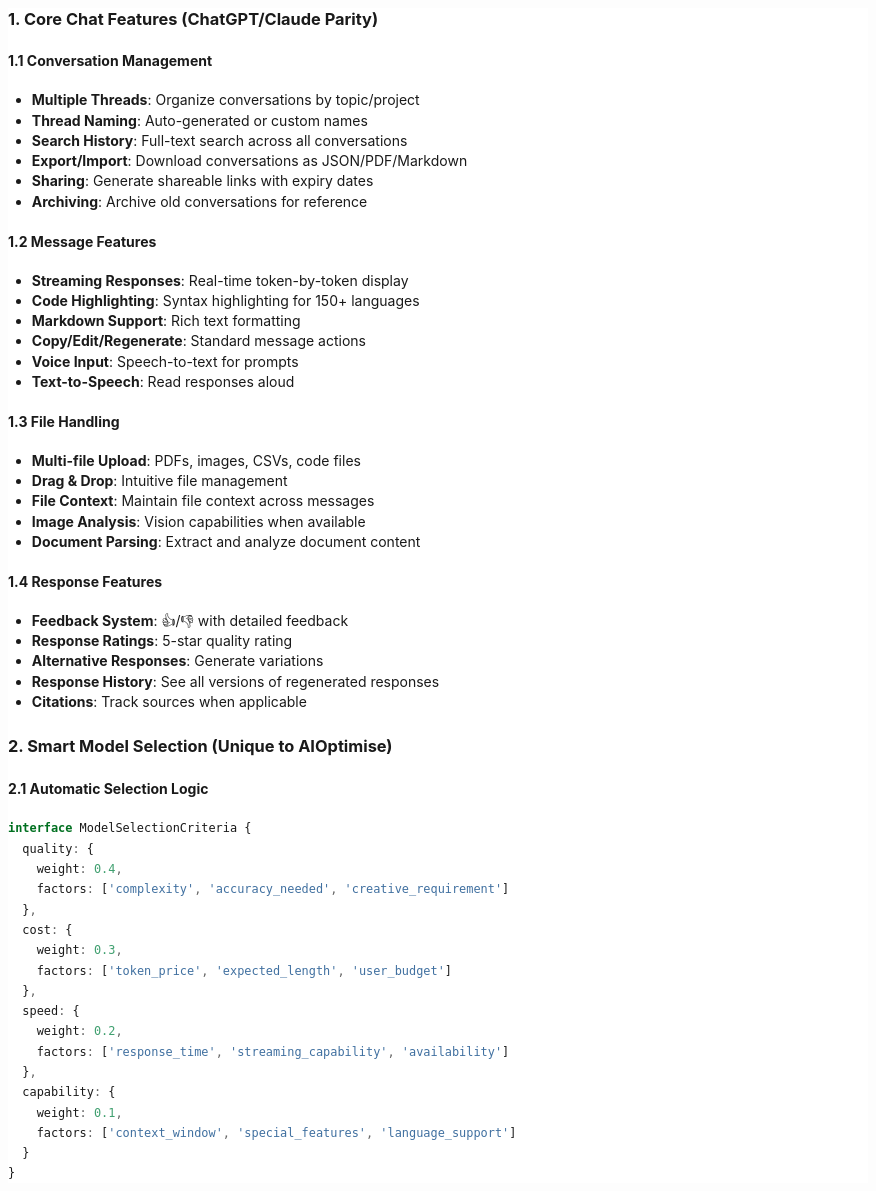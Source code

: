 ### 1. Core Chat Features (ChatGPT/Claude Parity)

#### 1.1 Conversation Management
- **Multiple Threads**: Organize conversations by topic/project
- **Thread Naming**: Auto-generated or custom names
- **Search History**: Full-text search across all conversations
- **Export/Import**: Download conversations as JSON/PDF/Markdown
- **Sharing**: Generate shareable links with expiry dates
- **Archiving**: Archive old conversations for reference

#### 1.2 Message Features
- **Streaming Responses**: Real-time token-by-token display
- **Code Highlighting**: Syntax highlighting for 150+ languages
- **Markdown Support**: Rich text formatting
- **Copy/Edit/Regenerate**: Standard message actions
- **Voice Input**: Speech-to-text for prompts
- **Text-to-Speech**: Read responses aloud

#### 1.3 File Handling
- **Multi-file Upload**: PDFs, images, CSVs, code files
- **Drag & Drop**: Intuitive file management
- **File Context**: Maintain file context across messages
- **Image Analysis**: Vision capabilities when available
- **Document Parsing**: Extract and analyze document content

#### 1.4 Response Features
- **Feedback System**: 👍/👎 with detailed feedback
- **Response Ratings**: 5-star quality rating
- **Alternative Responses**: Generate variations
- **Response History**: See all versions of regenerated responses
- **Citations**: Track sources when applicable

### 2. Smart Model Selection (Unique to AIOptimise)

#### 2.1 Automatic Selection Logic
```typescript
interface ModelSelectionCriteria {
  quality: {
    weight: 0.4,
    factors: ['complexity', 'accuracy_needed', 'creative_requirement']
  },
  cost: {
    weight: 0.3,
    factors: ['token_price', 'expected_length', 'user_budget']
  },
  speed: {
    weight: 0.2,
    factors: ['response_time', 'streaming_capability', 'availability']
  },
  capability: {
    weight: 0.1,
    factors: ['context_window', 'special_features', 'language_support']
  }
}
```
